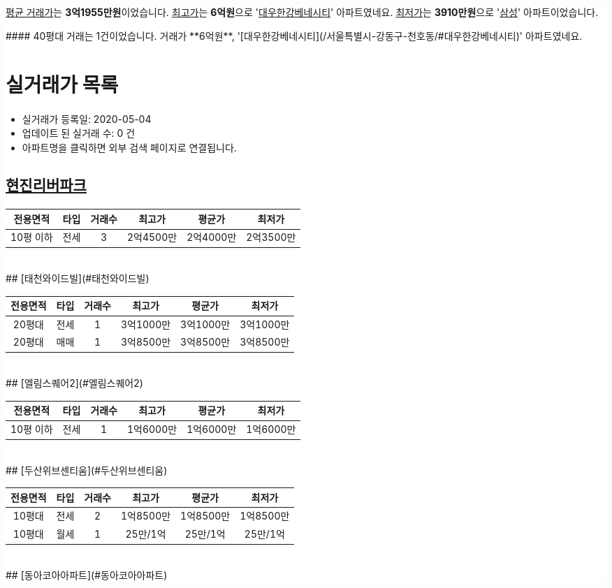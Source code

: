 <ins>평균 거래가</ins>는 **3억1955만원**이었습니다. <ins>최고가</ins>는 **6억원**으로 '[대우한강베네시티](/서울특별시-강동구-천호동/#대우한강베네시티)' 아파트였네요. <ins>최저가</ins>는 **3910만원**으로 '[삼성](/서울특별시-강동구-천호동/#삼성)' 아파트이었습니다.
</div>
<div class="six columns" markdown="1">
#### 40평대
거래는 1건이었습니다. 거래가 **6억원**, '[대우한강베네시티](/서울특별시-강동구-천호동/#대우한강베네시티)' 아파트였네요.
</div>
</div>



# 실거래가 목록
- 실거래가 등록일: 2020-05-04
- 업데이트 된 실거래 수: 0 건
- 아파트명을 클릭하면 외부 검색 페이지로 연결됩니다.

## [현진리버파크](#현진리버파크)

|전용면적|타입|거래수|최고가|평균가|최저가|
|:---:|:---:|:---:|:---:|:---:|:---:|
|10평 이하|<span class="deal-type-2">전세</span>|3|2억4500만|2억4000만|2억3500만|

<br/>
## [태천와이드빌](#태천와이드빌)

|전용면적|타입|거래수|최고가|평균가|최저가|
|:---:|:---:|:---:|:---:|:---:|:---:|
|20평대|<span class="deal-type-2">전세</span>|1|3억1000만|3억1000만|3억1000만|
|20평대|<span class="deal-type-1">매매</span>|1|3억8500만|3억8500만|3억8500만|

<br/>
## [엘림스퀘어2](#엘림스퀘어2)

|전용면적|타입|거래수|최고가|평균가|최저가|
|:---:|:---:|:---:|:---:|:---:|:---:|
|10평 이하|<span class="deal-type-2">전세</span>|1|1억6000만|1억6000만|1억6000만|

<br/>
## [두산위브센티움](#두산위브센티움)

|전용면적|타입|거래수|최고가|평균가|최저가|
|:---:|:---:|:---:|:---:|:---:|:---:|
|10평대|<span class="deal-type-2">전세</span>|2|1억8500만|1억8500만|1억8500만|
|10평대|<span class="deal-type-3">월세</span>|1|25만/1억|25만/1억|25만/1억|

<br/>
## [동아코아아파트](#동아코아아파트)
